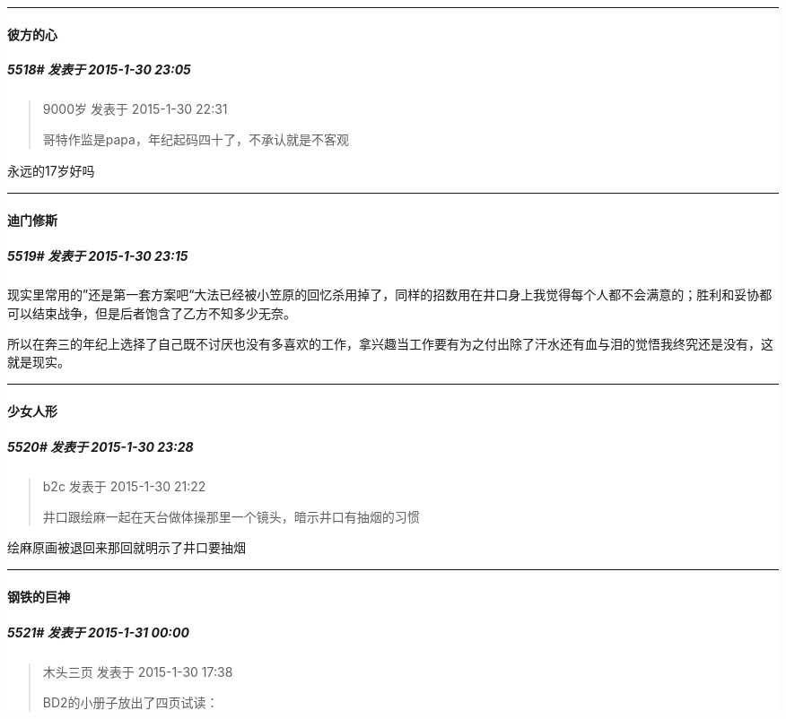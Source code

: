 



-----

####  彼方的心  
##### 5518#       发表于 2015-1-30 23:05



<blockquote>9000岁 发表于 2015-1-30 22:31

哥特作监是papa，年纪起码四十了，不承认就是不客观</blockquote>
永远的17岁好吗







-----

####  迪门修斯  
##### 5519#       发表于 2015-1-30 23:15




现实里常用的”还是第一套方案吧“大法已经被小笠原的回忆杀用掉了，同样的招数用在井口身上我觉得每个人都不会满意的；胜利和妥协都可以结束战争，但是后者饱含了乙方不知多少无奈。

所以在奔三的年纪上选择了自己既不讨厌也没有多喜欢的工作，拿兴趣当工作要有为之付出除了汗水还有血与泪的觉悟我终究还是没有，这就是现实。







-----

####  少女人形  
##### 5520#       发表于 2015-1-30 23:28



<blockquote>b2c 发表于 2015-1-30 21:22

井口跟绘麻一起在天台做体操那里一个镜头，暗示井口有抽烟的习惯</blockquote>
绘麻原画被退回来那回就明示了井口要抽烟







-----

####  钢铁的巨神  
##### 5521#       发表于 2015-1-31 00:00



<blockquote>木头三页 发表于 2015-1-30 17:38

BD2的小册子放出了四页试读：
